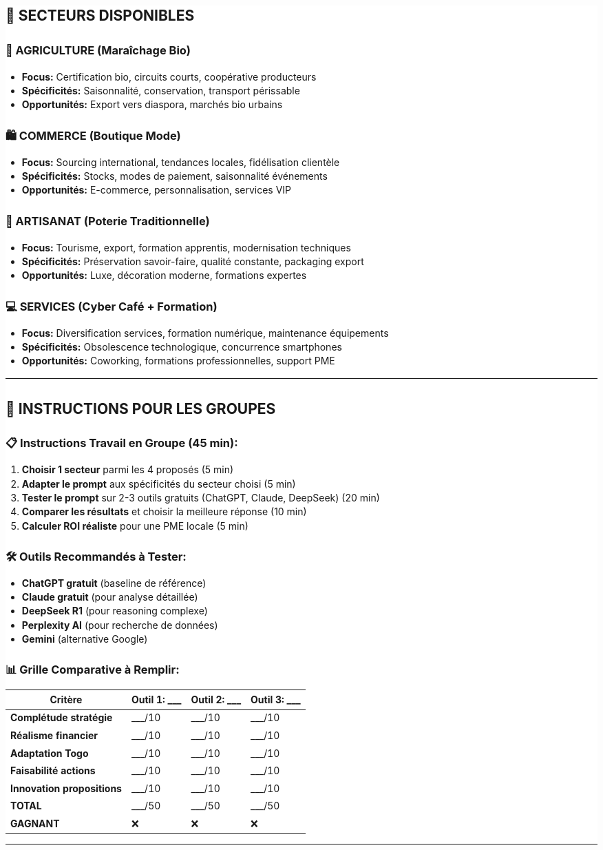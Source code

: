 
## 🏢 **SECTEURS DISPONIBLES**

### **🌾 AGRICULTURE (Maraîchage Bio)**
- **Focus:** Certification bio, circuits courts, coopérative producteurs
- **Spécificités:** Saisonnalité, conservation, transport périssable
- **Opportunités:** Export vers diaspora, marchés bio urbains

### **🛍️ COMMERCE (Boutique Mode)**
- **Focus:** Sourcing international, tendances locales, fidélisation clientèle
- **Spécificités:** Stocks, modes de paiement, saisonnalité événements
- **Opportunités:** E-commerce, personnalisation, services VIP

### **🏺 ARTISANAT (Poterie Traditionnelle)**
- **Focus:** Tourisme, export, formation apprentis, modernisation techniques
- **Spécificités:** Préservation savoir-faire, qualité constante, packaging export
- **Opportunités:** Luxe, décoration moderne, formations expertes

### **💻 SERVICES (Cyber Café + Formation)**
- **Focus:** Diversification services, formation numérique, maintenance équipements
- **Spécificités:** Obsolescence technologique, concurrence smartphones
- **Opportunités:** Coworking, formations professionnelles, support PME

---

## 🎯 **INSTRUCTIONS POUR LES GROUPES**

### **📋 Instructions Travail en Groupe (45 min):**
1. **Choisir 1 secteur** parmi les 4 proposés (5 min)
2. **Adapter le prompt** aux spécificités du secteur choisi (5 min)
3. **Tester le prompt** sur 2-3 outils gratuits (ChatGPT, Claude, DeepSeek) (20 min)
4. **Comparer les résultats** et choisir la meilleure réponse (10 min)
5. **Calculer ROI réaliste** pour une PME locale (5 min)

### **🛠️ Outils Recommandés à Tester:**
- **ChatGPT gratuit** (baseline de référence)
- **Claude gratuit** (pour analyse détaillée)
- **DeepSeek R1** (pour reasoning complexe)
- **Perplexity AI** (pour recherche de données)
- **Gemini** (alternative Google)

### **📊 Grille Comparative à Remplir:**

| **Critère** | **Outil 1: ___** | **Outil 2: ___** | **Outil 3: ___** |
|-------------|-------------------|-------------------|-------------------|
| **Complétude stratégie** | ___/10 | ___/10 | ___/10 |
| **Réalisme financier** | ___/10 | ___/10 | ___/10 |
| **Adaptation Togo** | ___/10 | ___/10 | ___/10 |
| **Faisabilité actions** | ___/10 | ___/10 | ___/10 |
| **Innovation propositions** | ___/10 | ___/10 | ___/10 |
| **TOTAL** | ___/50 | ___/50 | ___/50 |
| **GAGNANT** | ❌ | ❌ | ❌ |

---